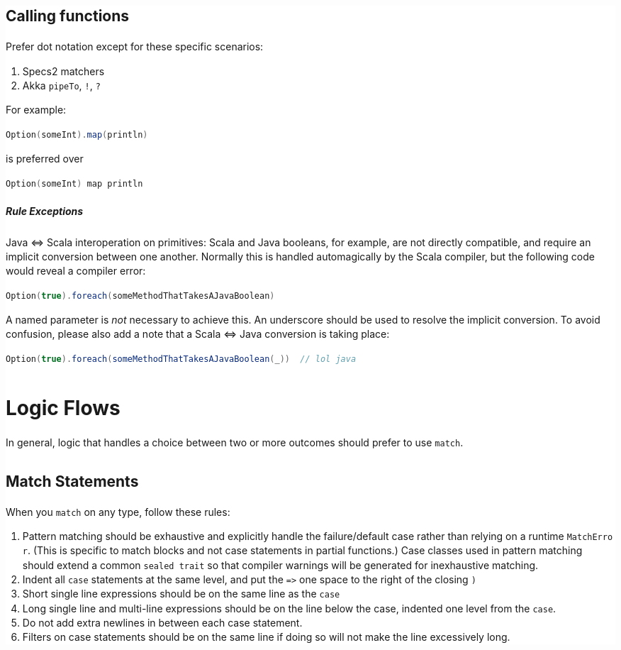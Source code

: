 ## Calling functions

Prefer dot notation except for these specific scenarios:
1. Specs2 matchers
2. Akka ```pipeTo```, ```!```, ```?```

For example:
```scala
Option(someInt).map(println)
```

is preferred over

```scala
Option(someInt) map println
```

##### Rule Exceptions

Java <=> Scala interoperation on primitives: Scala and Java booleans, for example, are not directly compatible, and
require an implicit conversion between one another. Normally this is handled automagically by the Scala compiler, but
the following code would reveal a compiler error:

```scala
Option(true).foreach(someMethodThatTakesAJavaBoolean)
```

A named parameter is *not* necessary to achieve this. An underscore should be used to resolve the implicit conversion.
To avoid confusion, please also add a note that a Scala <=> Java conversion is taking place:

```scala
Option(true).foreach(someMethodThatTakesAJavaBoolean(_))  // lol java
```

# Logic Flows

In general, logic that handles a choice between two or more outcomes should prefer to use `match`.

## Match Statements

When you `match` on any type, follow these rules:

1. Pattern matching should be exhaustive and explicitly handle the failure/default case rather than relying on a runtime `MatchError`. (This is specific to match blocks and not case statements in partial functions.) Case classes used in pattern matching should extend a common `sealed trait` so that compiler warnings will be generated for inexhaustive matching.
2. Indent all `case` statements at the same level, and put the `=>` one space to
  the right of the closing `)`
3. Short single line expressions should be on the same line as the `case`
4. Long single line and multi-line expressions should be on the line below the case, indented one level from the `case`.
5. Do not add extra newlines in between each case statement.
6. Filters on case statements should be on the same line if doing so will not make the line excessively long.
